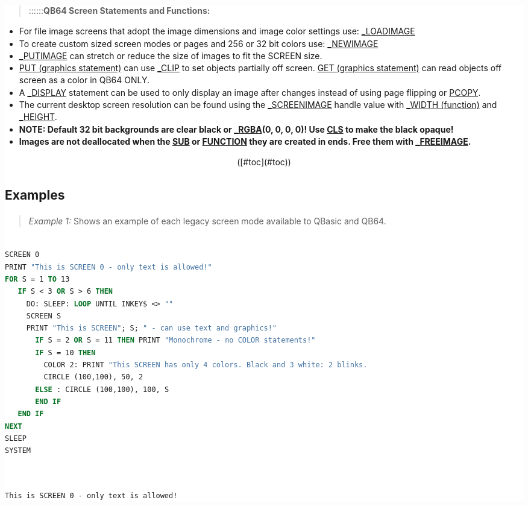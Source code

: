 
> ::::::**QB64 Screen Statements and Functions:**

* For file image screens that adopt the image dimensions and image color settings use: [_LOADIMAGE](_LOADIMAGE)
* To create custom sized screen modes or pages and 256 or 32 bit colors use: [_NEWIMAGE](_NEWIMAGE)
* [_PUTIMAGE](_PUTIMAGE) can stretch or reduce the size of images to fit the SCREEN size.
* [PUT (graphics statement)](PUT (graphics statement)) can use [_CLIP](_CLIP) to set objects partially off screen. [GET (graphics statement)](GET (graphics statement)) can read objects off screen as a color in QB64 ONLY.
* A [_DISPLAY](_DISPLAY) statement can be used to only display an image after changes instead of using page flipping or [PCOPY](PCOPY).
* The current desktop screen resolution can be found using the [_SCREENIMAGE](_SCREENIMAGE) handle value with [_WIDTH (function)](_WIDTH (function)) and [_HEIGHT](_HEIGHT).
* **NOTE: Default 32 bit backgrounds are clear black or [_RGBA](_RGBA)(0, 0, 0, 0)! Use [CLS](CLS) to make the black opaque!**
*  **Images are not deallocated when the [SUB](SUB) or [FUNCTION](FUNCTION) they are created in ends. Free them with [_FREEIMAGE](_FREEIMAGE).**


<p style="text-align: center">([#toc](#toc))</p>

## Examples


> *Example 1:* Shows an example of each legacy screen mode available to QBasic and QB64.

```vb

SCREEN 0
PRINT "This is SCREEN 0 - only text is allowed!"
FOR S = 1 TO 13
   IF S < 3 OR S > 6 THEN 
     DO: SLEEP: LOOP UNTIL INKEY$ <> ""
     SCREEN S
     PRINT "This is SCREEN"; S; " - can use text and graphics!"
       IF S = 2 OR S = 11 THEN PRINT "Monochrome - no COLOR statements!"
       IF S = 10 THEN 
         COLOR 2: PRINT "This SCREEN has only 4 colors. Black and 3 white: 2 blinks.
         CIRCLE (100,100), 50, 2
       ELSE : CIRCLE (100,100), 100, S
       END IF
   END IF
NEXT 
SLEEP
SYSTEM 

```

```text


This is SCREEN 0 - only text is allowed!

```
